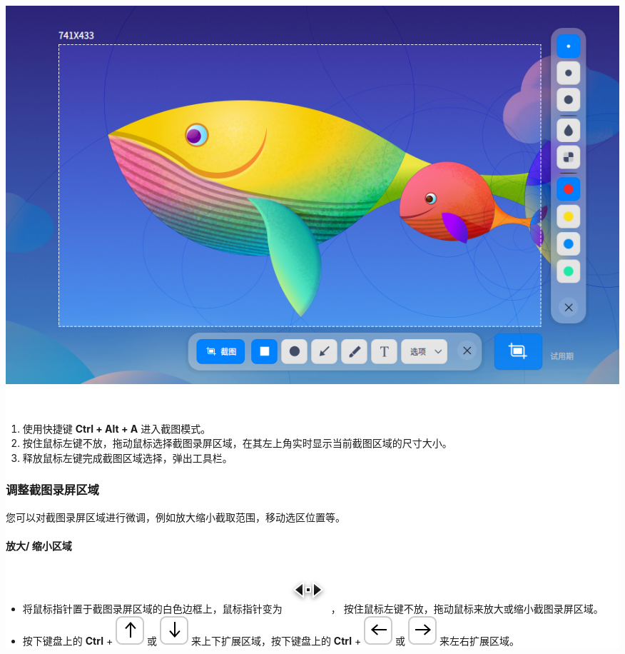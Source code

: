 ![1|区域截图](jpg/part_area.png)

&nbsp;&nbsp;&nbsp;&nbsp;&nbsp;&nbsp;&nbsp;&nbsp;&nbsp;&nbsp;&nbsp;&nbsp;&nbsp;

1. 使用快捷键 **Ctrl + Alt + A** 进入截图模式。
2. 按住鼠标左键不放，拖动鼠标选择截图录屏区域，在其左上角实时显示当前截图区域的尺寸大小。
3. 释放鼠标左键完成截图区域选择，弹出工具栏。

### 调整截图录屏区域

您可以对截图录屏区域进行微调，例如放大缩小截取范围，移动选区位置等。

#### 放大/ 缩小区域

- 将鼠标指针置于截图录屏区域的白色边框上，鼠标指针变为 ![双箭头](icon/Mouse_Arrow.svg)，
按住鼠标左键不放，拖动鼠标来放大或缩小截图录屏区域。
- 按下键盘上的 **Ctrl** + ![向上](icon/Up.svg) 或 ![向下](icon/Down.svg) 来上下扩展区域，按下键盘上的 **Ctrl** + ![向左](icon/Left.svg) 或 ![向右](icon/Right.svg) 来左右扩展区域。
